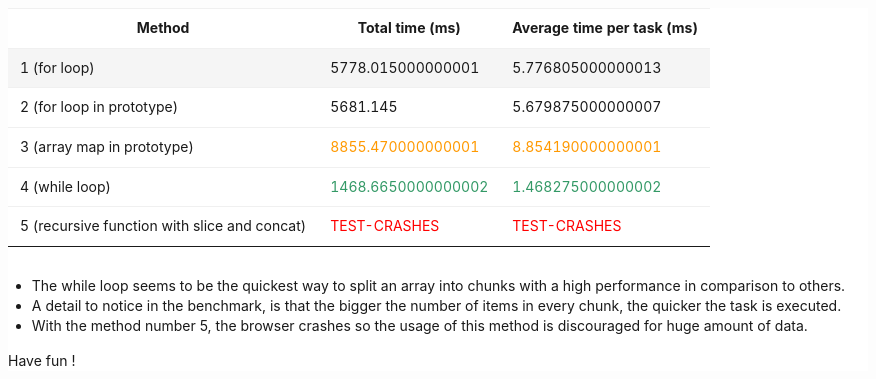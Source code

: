  <div class="table-responsive"> 
  <table class="table table-hover" style="border-collapse: collapse; border-spacing: 0px; background-color: transparent; width: 1129px; max-width: 100%; margin-bottom: 29px;">
   <tbody> 
    <tr> 
     <th style="padding: 8px 12px; line-height: 1.618; vertical-align: top; border-top: 1px solid #f0f0f0;">Method</th> 
     <th style="padding: 8px 12px; line-height: 1.618; vertical-align: top; border-top: 1px solid #f0f0f0;">Total time (ms)</th> 
     <th style="padding: 8px 12px; line-height: 1.618; vertical-align: top; border-top: 1px solid #f0f0f0;">Average time per task (ms)</th> 
    </tr> 
    <tr style="background-color: #f5f5f5;"> 
     <td style="padding: 8px 12px; line-height: 1.618; vertical-align: top; border-top: 1px solid #f0f0f0;">1 (for loop)</td> 
     <td style="padding: 8px 12px; line-height: 1.618; vertical-align: top; border-top: 1px solid #f0f0f0;">5778.015000000001</td> 
     <td style="padding: 8px 12px; line-height: 1.618; vertical-align: top; border-top: 1px solid #f0f0f0;">5.776805000000013</td> 
    </tr> 
    <tr> 
     <td style="padding: 8px 12px; line-height: 1.618; vertical-align: top; border-top: 1px solid #f0f0f0;">2 (for loop in prototype)</td> 
     <td style="padding: 8px 12px; line-height: 1.618; vertical-align: top; border-top: 1px solid #f0f0f0;">5681.145</td> 
     <td style="padding: 8px 12px; line-height: 1.618; vertical-align: top; border-top: 1px solid #f0f0f0;">5.679875000000007</td> 
    </tr> 
    <tr> 
     <td style="padding: 8px 12px; line-height: 1.618; vertical-align: top; border-top: 1px solid #f0f0f0;">3 (array map in prototype)</td> 
     <td style="padding: 8px 12px; line-height: 1.618; vertical-align: top; border-top: 1px solid #f0f0f0;"><span style="color: #ff9900;">8855.470000000001</span></td> 
     <td style="padding: 8px 12px; line-height: 1.618; vertical-align: top; border-top: 1px solid #f0f0f0;"><span style="color: #ff9900;">8.854190000000001</span></td> 
    </tr> 
    <tr> 
     <td style="padding: 8px 12px; line-height: 1.618; vertical-align: top; border-top: 1px solid #f0f0f0;">4 (while loop)</td> 
     <td style="padding: 8px 12px; line-height: 1.618; vertical-align: top; border-top: 1px solid #f0f0f0;"><span style="color: #339966;">1468.6650000000002</span></td> 
     <td style="padding: 8px 12px; line-height: 1.618; vertical-align: top; border-top: 1px solid #f0f0f0;"><span style="color: #339966;">1.468275000000002</span></td> 
    </tr> 
    <tr> 
     <td style="padding: 8px 12px; line-height: 1.618; vertical-align: top; border-top: 1px solid #f0f0f0;">5 (recursive function with slice and concat)</td> 
     <td style="padding: 8px 12px; line-height: 1.618; vertical-align: top; border-top: 1px solid #f0f0f0;"><span style="color: #ff0000;">TEST-CRASHES</span></td> 
     <td style="padding: 8px 12px; line-height: 1.618; vertical-align: top; border-top: 1px solid #f0f0f0;"><span style="color: #ff0000;">TEST-CRASHES</span></td> 
    </tr> 
   </tbody>
  </table> 
 </div> 
 <ul> 
  <li>The while loop seems to be the quickest way to split an array into chunks with a high performance in comparison to others.</li> 
  <li>A detail to notice in the benchmark, is that the bigger the number of items in every chunk, the quicker the task is executed.</li> 
  <li>With the method number 5, the browser crashes so the usage of this method is discouraged for huge amount of data.</li> 
 </ul> 
 <p>Have fun&nbsp;!</p> 